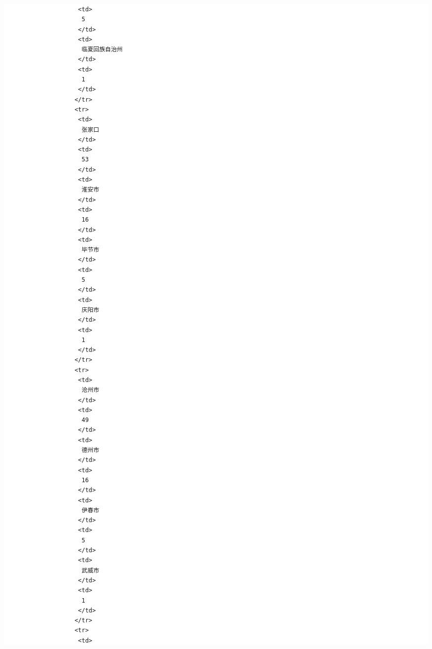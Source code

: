                          <td>
                          5
                         </td>
                         <td>
                          临夏回族自治州
                         </td>
                         <td>
                          1
                         </td>
                        </tr>
                        <tr>
                         <td>
                          张家口
                         </td>
                         <td>
                          53
                         </td>
                         <td>
                          淮安市
                         </td>
                         <td>
                          16
                         </td>
                         <td>
                          毕节市
                         </td>
                         <td>
                          5
                         </td>
                         <td>
                          庆阳市
                         </td>
                         <td>
                          1
                         </td>
                        </tr>
                        <tr>
                         <td>
                          沧州市
                         </td>
                         <td>
                          49
                         </td>
                         <td>
                          德州市
                         </td>
                         <td>
                          16
                         </td>
                         <td>
                          伊春市
                         </td>
                         <td>
                          5
                         </td>
                         <td>
                          武威市
                         </td>
                         <td>
                          1
                         </td>
                        </tr>
                        <tr>
                         <td>